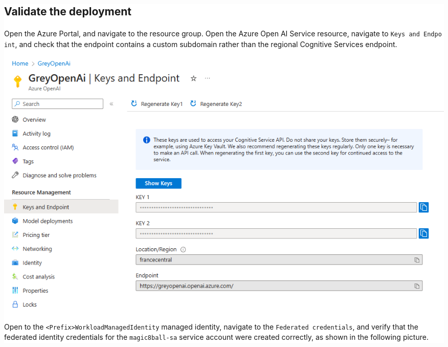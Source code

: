 ## Validate the deployment

Open the Azure Portal, and navigate to the resource group. Open the Azure Open AI Service resource, navigate to `Keys and Endpoint`, and check that the endpoint contains a custom subdomain rather than the regional Cognitive Services endpoint.

![OpenAI Key and Endpoint](/images/openai.png)

Open to the `<Prefix>WorkloadManagedIdentity` managed identity, navigate to the `Federated credentials`, and verify that the federated identity credentials for the `magic8ball-sa` service account were created correctly, as shown in the following picture.
